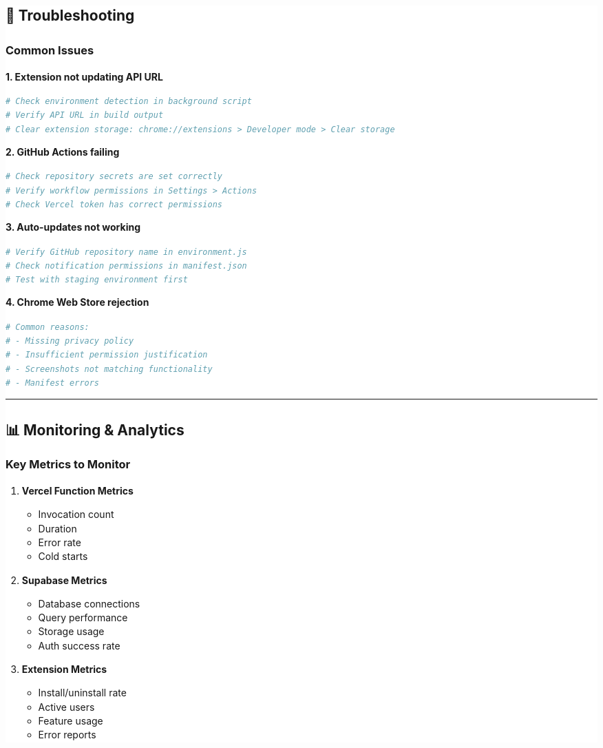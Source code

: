 ## 🚨 Troubleshooting

### Common Issues

**1. Extension not updating API URL**
```bash
# Check environment detection in background script
# Verify API URL in build output
# Clear extension storage: chrome://extensions > Developer mode > Clear storage
```

**2. GitHub Actions failing**
```bash
# Check repository secrets are set correctly
# Verify workflow permissions in Settings > Actions
# Check Vercel token has correct permissions
```

**3. Auto-updates not working**
```bash
# Verify GitHub repository name in environment.js
# Check notification permissions in manifest.json
# Test with staging environment first
```

**4. Chrome Web Store rejection**
```bash
# Common reasons:
# - Missing privacy policy
# - Insufficient permission justification
# - Screenshots not matching functionality
# - Manifest errors
```

---

## 📊 Monitoring & Analytics

### Key Metrics to Monitor

1. **Vercel Function Metrics**
   - Invocation count
   - Duration
   - Error rate
   - Cold starts

2. **Supabase Metrics**
   - Database connections
   - Query performance
   - Storage usage
   - Auth success rate

3. **Extension Metrics**
   - Install/uninstall rate
   - Active users
   - Feature usage
   - Error reports
